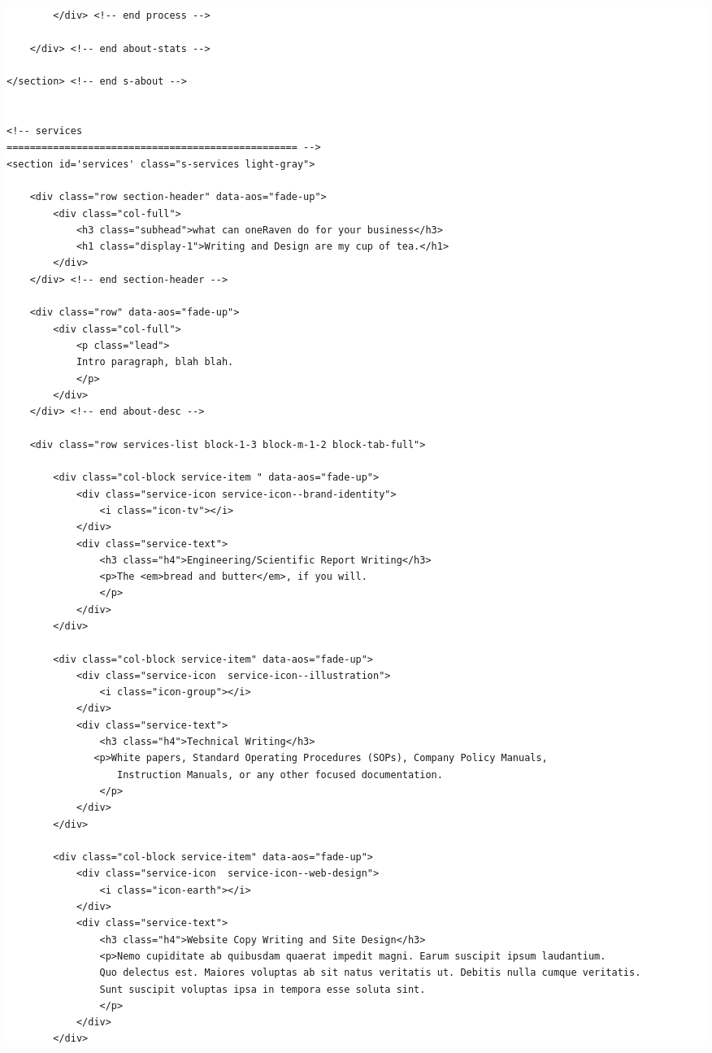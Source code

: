             </div> <!-- end process -->

        </div> <!-- end about-stats -->

    </section> <!-- end s-about -->


    <!-- services
    ================================================== -->
    <section id='services' class="s-services light-gray">

        <div class="row section-header" data-aos="fade-up">
            <div class="col-full">
                <h3 class="subhead">what can oneRaven do for your business</h3>
                <h1 class="display-1">Writing and Design are my cup of tea.</h1>
            </div>
        </div> <!-- end section-header -->

        <div class="row" data-aos="fade-up">
            <div class="col-full">
                <p class="lead">
                Intro paragraph, blah blah.  
                </p>
            </div>
        </div> <!-- end about-desc -->

        <div class="row services-list block-1-3 block-m-1-2 block-tab-full">

            <div class="col-block service-item " data-aos="fade-up">
                <div class="service-icon service-icon--brand-identity">
                    <i class="icon-tv"></i>
                </div>
                <div class="service-text">
                    <h3 class="h4">Engineering/Scientific Report Writing</h3>
                    <p>The <em>bread and butter</em>, if you will.  
                    </p>
                </div>
            </div>

            <div class="col-block service-item" data-aos="fade-up">
                <div class="service-icon  service-icon--illustration">
                    <i class="icon-group"></i>
                </div>
                <div class="service-text">
                    <h3 class="h4">Technical Writing</h3>
                   <p>White papers, Standard Operating Procedures (SOPs), Company Policy Manuals,
                       Instruction Manuals, or any other focused documentation. 
                    </p>
                </div>
            </div>

            <div class="col-block service-item" data-aos="fade-up">
                <div class="service-icon  service-icon--web-design">
                    <i class="icon-earth"></i>
                </div>  
                <div class="service-text">
                    <h3 class="h4">Website Copy Writing and Site Design</h3>
                    <p>Nemo cupiditate ab quibusdam quaerat impedit magni. Earum suscipit ipsum laudantium. 
                    Quo delectus est. Maiores voluptas ab sit natus veritatis ut. Debitis nulla cumque veritatis.
                    Sunt suscipit voluptas ipsa in tempora esse soluta sint.
                    </p>
                </div>
            </div>
